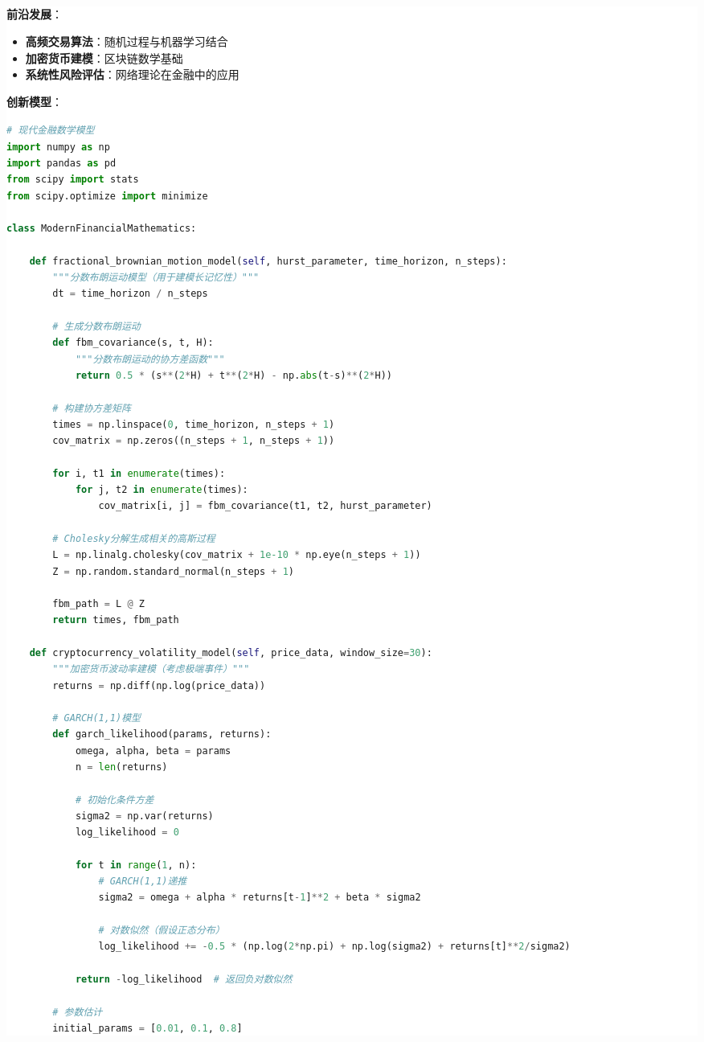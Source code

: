 **前沿发展**：

- **高频交易算法**：随机过程与机器学习结合
- **加密货币建模**：区块链数学基础
- **系统性风险评估**：网络理论在金融中的应用

**创新模型**：

```python
# 现代金融数学模型
import numpy as np
import pandas as pd
from scipy import stats
from scipy.optimize import minimize

class ModernFinancialMathematics:
    
    def fractional_brownian_motion_model(self, hurst_parameter, time_horizon, n_steps):
        """分数布朗运动模型（用于建模长记忆性）"""
        dt = time_horizon / n_steps
        
        # 生成分数布朗运动
        def fbm_covariance(s, t, H):
            """分数布朗运动的协方差函数"""
            return 0.5 * (s**(2*H) + t**(2*H) - np.abs(t-s)**(2*H))
        
        # 构建协方差矩阵
        times = np.linspace(0, time_horizon, n_steps + 1)
        cov_matrix = np.zeros((n_steps + 1, n_steps + 1))
        
        for i, t1 in enumerate(times):
            for j, t2 in enumerate(times):
                cov_matrix[i, j] = fbm_covariance(t1, t2, hurst_parameter)
        
        # Cholesky分解生成相关的高斯过程
        L = np.linalg.cholesky(cov_matrix + 1e-10 * np.eye(n_steps + 1))
        Z = np.random.standard_normal(n_steps + 1)
        
        fbm_path = L @ Z
        return times, fbm_path
    
    def cryptocurrency_volatility_model(self, price_data, window_size=30):
        """加密货币波动率建模（考虑极端事件）"""
        returns = np.diff(np.log(price_data))
        
        # GARCH(1,1)模型
        def garch_likelihood(params, returns):
            omega, alpha, beta = params
            n = len(returns)
            
            # 初始化条件方差
            sigma2 = np.var(returns)
            log_likelihood = 0
            
            for t in range(1, n):
                # GARCH(1,1)递推
                sigma2 = omega + alpha * returns[t-1]**2 + beta * sigma2
                
                # 对数似然（假设正态分布）
                log_likelihood += -0.5 * (np.log(2*np.pi) + np.log(sigma2) + returns[t]**2/sigma2)
            
            return -log_likelihood  # 返回负对数似然
        
        # 参数估计
        initial_params = [0.01, 0.1, 0.8]
```